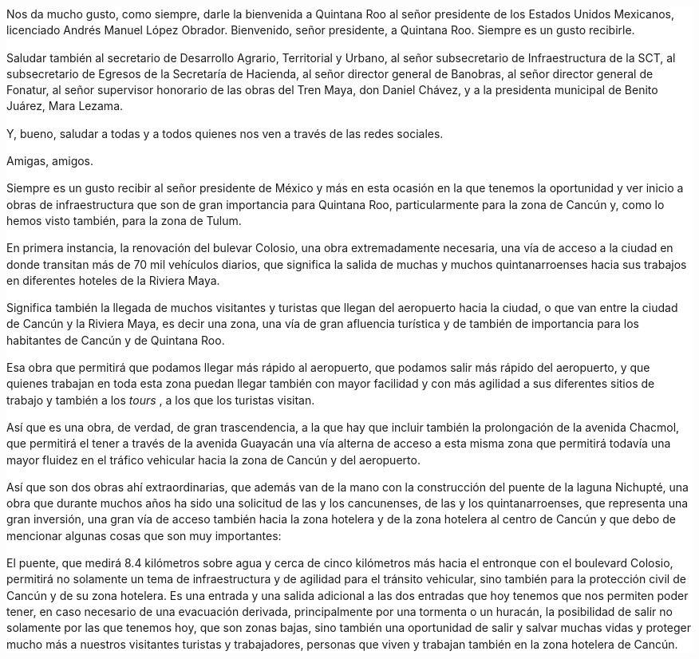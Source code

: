 Nos da mucho gusto, como siempre, darle la bienvenida a Quintana Roo al señor
presidente de los Estados Unidos Mexicanos, licenciado Andrés Manuel López
Obrador. Bienvenido, señor presidente, a Quintana Roo. Siempre es un gusto
recibirle.

Saludar también al secretario de Desarrollo Agrario, Territorial y Urbano, al
señor subsecretario de Infraestructura de la SCT, al subsecretario de Egresos
de la Secretaría de Hacienda, al señor director general de Banobras, al señor
director general de Fonatur, al señor supervisor honorario de las obras del
Tren Maya, don Daniel Chávez, y a la presidenta municipal de Benito Juárez,
Mara Lezama.

Y, bueno, saludar a todas y a todos quienes nos ven a través de las redes
sociales.

Amigas, amigos.

Siempre es un gusto recibir al señor presidente de México y más en esta
ocasión en la que tenemos la oportunidad y ver inicio a obras de
infraestructura que son de gran importancia para Quintana Roo, particularmente
para la zona de Cancún y, como lo hemos visto también, para la zona de Tulum.

En primera instancia, la renovación del bulevar Colosio, una obra
extremadamente necesaria, una vía de acceso a la ciudad en donde transitan más
de 70 mil vehículos diarios, que significa la salida de muchas y muchos
quintanarroenses hacia sus trabajos en diferentes hoteles de la Riviera Maya.

Significa también la llegada de muchos visitantes y turistas que llegan del
aeropuerto hacia la ciudad, o que van entre la ciudad de Cancún y la Riviera
Maya, es decir una zona, una vía de gran afluencia turística y de también de
importancia para los habitantes de Cancún y de Quintana Roo.

Esa obra que permitirá que podamos llegar más rápido al aeropuerto, que
podamos salir más rápido del aeropuerto, y que quienes trabajan en toda esta
zona puedan llegar también con mayor facilidad y con más agilidad a sus
diferentes sitios de trabajo y también a los _tours_ , a los que los turistas
visitan.

Así que es una obra, de verdad, de gran trascendencia, a la que hay que
incluir también la prolongación de la avenida Chacmol, que permitirá el tener
a través de la avenida Guayacán una vía alterna de acceso a esta misma zona
que permitirá todavía una mayor fluidez en el tráfico vehicular hacia la zona
de Cancún y del aeropuerto.

Así que son dos obras ahí extraordinarias, que además van de la mano con la
construcción del puente de la laguna Nichupté, una obra que durante muchos
años ha sido una solicitud de las y los cancunenses, de las y los
quintanarroenses, que representa una gran inversión, una gran vía de acceso
también hacia la zona hotelera y de la zona hotelera al centro de Cancún y que
debo de mencionar algunas cosas que son muy importantes:

El puente, que medirá 8.4 kilómetros sobre agua y cerca de cinco kilómetros
más hacia el entronque con el boulevard Colosio, permitirá no solamente un
tema de infraestructura y de agilidad para el tránsito vehicular, sino también
para la protección civil de Cancún y de su zona hotelera. Es una entrada y una
salida adicional a las dos entradas que hoy tenemos que nos permiten poder
tener, en caso necesario de una evacuación derivada, principalmente por una
tormenta o un huracán, la posibilidad de salir no solamente por las que
tenemos hoy, que son zonas bajas, sino también una oportunidad de salir y
salvar muchas vidas y proteger mucho más a nuestros visitantes turistas y
trabajadores, personas que viven y trabajan también en la zona hotelera de
Cancún.
